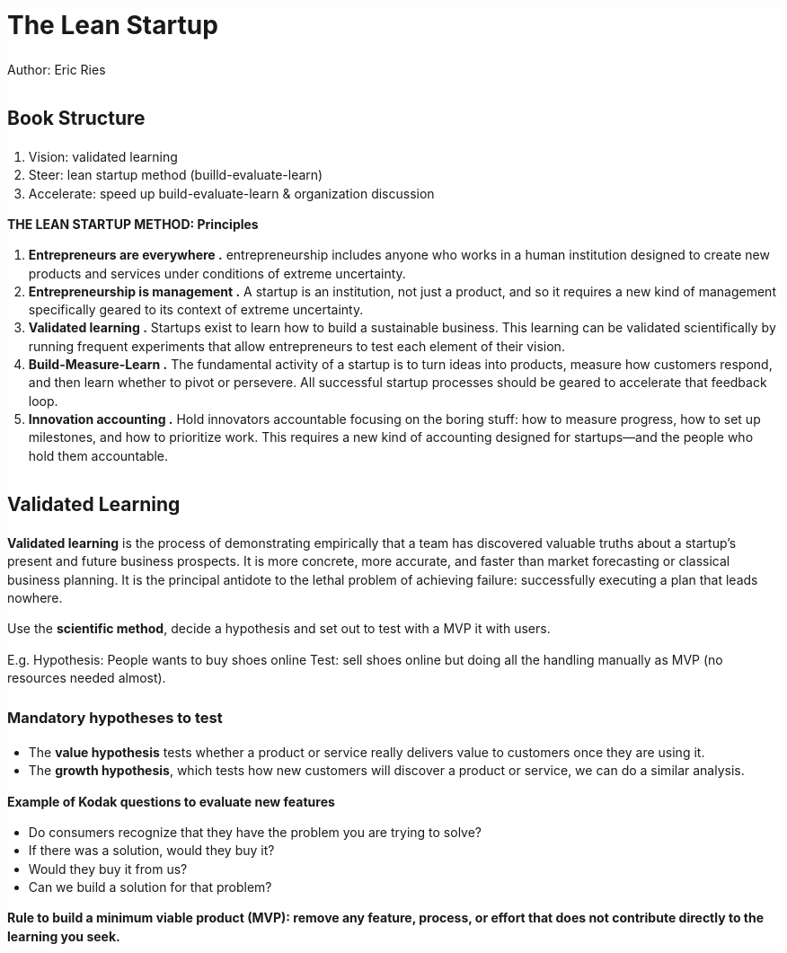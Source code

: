 # The Lean Startup

Author: Eric Ries

## Book Structure

1. Vision: validated learning
2. Steer: lean startup method (builld-evaluate-learn)
3. Accelerate: speed up build-evaluate-learn & organization discussion

**THE LEAN STARTUP METHOD: Principles**

1. **Entrepreneurs are everywhere .** entrepreneurship includes anyone who works in a human institution designed to create new products and services under conditions of extreme uncertainty. 
2. **Entrepreneurship is management .** A startup is an institution, not just a product, and so it requires a new kind of management specifically geared to its context of extreme uncertainty. 
3. **Validated learning .** Startups exist to learn how to build a sustainable business. This learning can be validated scientifically by running frequent experiments that allow entrepreneurs to test each element of their vision. 
4. **Build-Measure-Learn .** The fundamental activity of a startup is to turn ideas into products, measure how customers respond, and then learn whether to pivot or persevere. All successful startup processes should be geared to accelerate that feedback loop. 
5. **Innovation accounting .**  Hold innovators accountable focusing on the boring stuff: how to measure progress, how to set up milestones, and how to prioritize work. This requires a new kind of accounting designed for startups—and the people who hold them accountable.

## Validated Learning

**Validated learning** is the process of demonstrating empirically that a team has discovered valuable truths about a startup’s present and future business prospects. It is more concrete, more accurate, and faster than market forecasting or classical business planning. It is the principal antidote to the lethal problem of achieving failure: successfully executing a plan that leads nowhere.

Use the **scientific method**, decide a hypothesis and set out to test with a MVP it with users. 

E.g. Hypothesis: People wants to buy shoes online
Test: sell shoes online but doing all the handling manually as MVP (no resources needed almost).

### Mandatory hypotheses to test
* The **value hypothesis** tests whether a product or service really delivers value to customers once they are using it. 
* The **growth hypothesis**, which tests how new customers will discover a product or service, we can do a similar analysis. 

**Example of Kodak questions to evaluate new features**

* Do consumers recognize that they have the problem you are trying to solve?
* If there was a solution, would they buy it?
* Would they buy it from us?
* Can we build a solution for that problem?

**Rule to build a minimum viable product (MVP): remove any feature, process, or effort that does not contribute directly to the learning you seek.**
